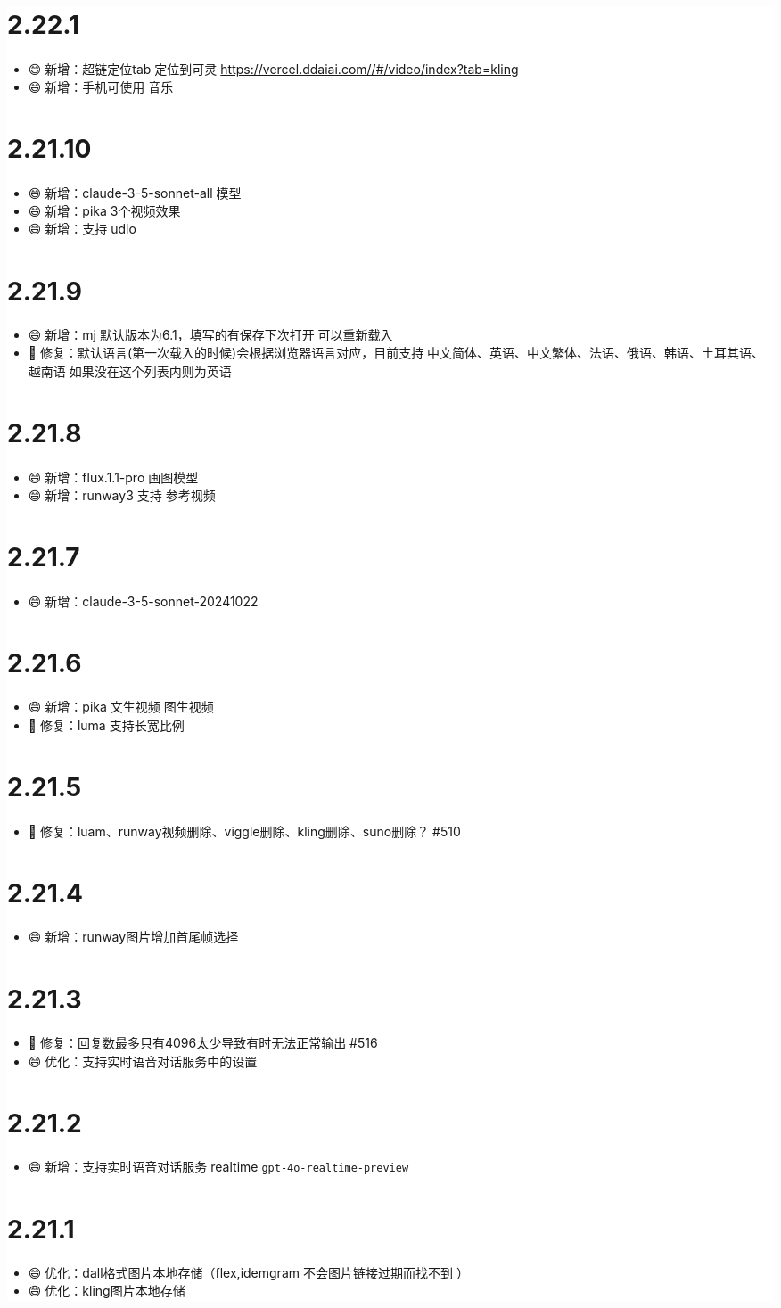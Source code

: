 # 2.22.1
- 😄 新增：超链定位tab 定位到可灵 https://vercel.ddaiai.com//#/video/index?tab=kling
- 😄 新增：手机可使用 音乐

# 2.21.10
- 😄 新增：claude-3-5-sonnet-all 模型
- 😄 新增：pika 3个视频效果
- 😄 新增：支持 udio


# 2.21.9
- 😄 新增：mj 默认版本为6.1，填写的有保存下次打开 可以重新载入
- 🐞 修复：默认语言(第一次载入的时候)会根据浏览器语言对应，目前支持 中文简体、英语、中文繁体、法语、俄语、韩语、土耳其语、越南语 如果没在这个列表内则为英语

# 2.21.8
- 😄 新增：flux.1.1-pro 画图模型
- 😄 新增：runway3 支持 参考视频

# 2.21.7
- 😄 新增：claude-3-5-sonnet-20241022 

# 2.21.6
- 😄 新增：pika 文生视频 图生视频
- 🐞 修复：luma 支持长宽比例

# 2.21.5
- 🐞 修复：luam、runway视频删除、viggle删除、kling删除、suno删除？ #510

# 2.21.4
- 😄 新增：runway图片增加首尾帧选择

# 2.21.3
- 🐞 修复：回复数最多只有4096太少导致有时无法正常输出 #516
- 😄 优化：支持实时语音对话服务中的设置

# 2.21.2
- 😄 新增：支持实时语音对话服务 realtime `gpt-4o-realtime-preview`

# 2.21.1
- 😄 优化：dall格式图片本地存储（flex,idemgram 不会图片链接过期而找不到 ）
- 😄 优化：kling图片本地存储
